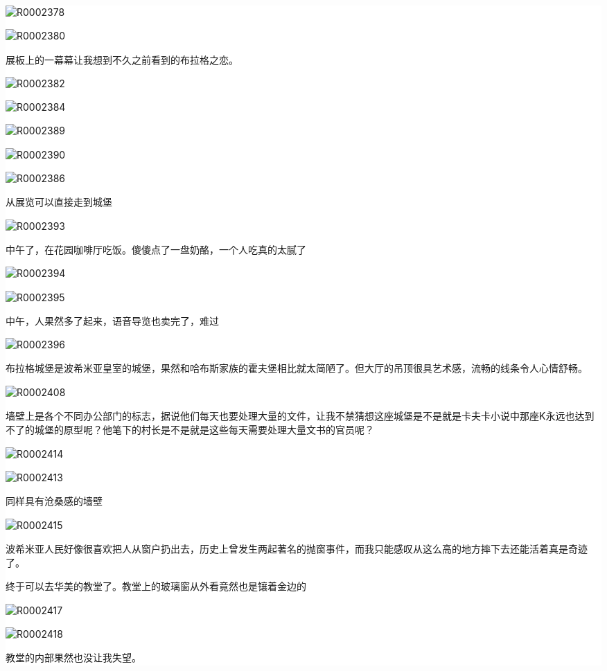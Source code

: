 ![R0002378](https://res.cloudinary.com/rosellaalucard/image/upload/v1565295199/R0002378_mfmfb1.jpg)

![R0002380](https://res.cloudinary.com/rosellaalucard/image/upload/v1565295200/R0002380_hhtare.jpg)

展板上的一幕幕让我想到不久之前看到的布拉格之恋。

![R0002382](https://res.cloudinary.com/rosellaalucard/image/upload/v1565295201/R0002382_ho6c50.jpg)

![R0002384](https://res.cloudinary.com/rosellaalucard/image/upload/v1565295206/R0002384_jzb8u1.jpg)

![R0002389](https://res.cloudinary.com/rosellaalucard/image/upload/v1565295212/R0002389_j6m5k0.jpg)

![R0002390](https://res.cloudinary.com/rosellaalucard/image/upload/v1565295213/R0002390_jn8abz.jpg)

![R0002386](https://res.cloudinary.com/rosellaalucard/image/upload/v1565295211/R0002386_nqdqcd.jpg)

从展览可以直接走到城堡

![R0002393](https://res.cloudinary.com/rosellaalucard/image/upload/v1565295213/R0002393_rv4ykv.jpg)

中午了，在花园咖啡厅吃饭。傻傻点了一盘奶酪，一个人吃真的太腻了

![R0002394](https://res.cloudinary.com/rosellaalucard/image/upload/v1565295214/R0002394_aodtqn.jpg)

![R0002395](https://res.cloudinary.com/rosellaalucard/image/upload/v1565295217/R0002395_soctye.jpg)

中午，人果然多了起来，语音导览也卖完了，难过

![R0002396](https://res.cloudinary.com/rosellaalucard/image/upload/v1565295216/R0002396_cp5cxm.jpg)

布拉格城堡是波希米亚皇室的城堡，果然和哈布斯家族的霍夫堡相比就太简陋了。但大厅的吊顶很具艺术感，流畅的线条令人心情舒畅。

![R0002408](https://res.cloudinary.com/rosellaalucard/image/upload/v1565295230/R0002408_ddsm7m.jpg)

墙壁上是各个不同办公部门的标志，据说他们每天也要处理大量的文件，让我不禁猜想这座城堡是不是就是卡夫卡小说中那座K永远也达到不了的城堡的原型呢？他笔下的村长是不是就是这些每天需要处理大量文书的官员呢？

![R0002414](https://res.cloudinary.com/rosellaalucard/image/upload/v1565295237/R0002414_gshgkx.jpg)

![R0002413](https://res.cloudinary.com/rosellaalucard/image/upload/v1565295232/R0002413_yly8bb.jpg)

同样具有沧桑感的墙壁

![R0002415](https://res.cloudinary.com/rosellaalucard/image/upload/v1565295237/R0002415_fciaea.jpg)

波希米亚人民好像很喜欢把人从窗户扔出去，历史上曾发生两起著名的抛窗事件，而我只能感叹从这么高的地方摔下去还能活着真是奇迹了。

终于可以去华美的教堂了。教堂上的玻璃窗从外看竟然也是镶着金边的

![R0002417](https://res.cloudinary.com/rosellaalucard/image/upload/v1565295238/R0002417_sxmm7v.jpg)

![R0002418](https://res.cloudinary.com/rosellaalucard/image/upload/v1565295236/R0002418_jojvlz.jpg)

教堂的内部果然也没让我失望。
